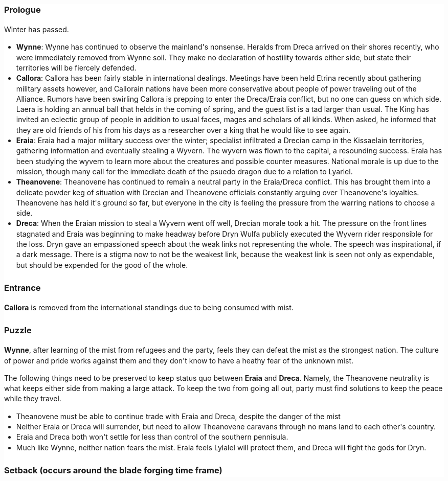 ### Prologue

Winter has passed.

* **Wynne**: Wynne has continued to observe the mainland's nonsense. Heralds from Dreca arrived on their shores recently, who were immediately removed from Wynne soil. They make no declaration of hostility towards either side, but state their territories will be fiercely defended. 
* **Callora**: Callora has been fairly stable in international dealings. Meetings have been held Etrina recently about gathering military assets however, and Callorain nations have been more conservative about people of power traveling out of the Alliance. Rumors have been swirling Callora is prepping to enter the Dreca/Eraia conflict, but no one can guess on which side. Laera is holding an annual ball that helds in the coming of spring, and the guest list is a tad larger than usual. The King has invited an eclectic group of people in addition to usual faces, mages and scholars of all kinds. When asked, he informed that they are old friends of his from his days as a researcher over a king that he would like to see again. 
* **Eraia**: Eraia had a major military success over the winter; specialist infiltrated a Drecian camp in the Kissaelain territories, gathering information and eventually stealing a Wyvern. The wyvern was flown to the capital, a resounding success. Eraia has been studying the wyvern to learn more about the creatures and possible counter measures. National morale is up due to the mission, though many call for the immediate death of the psuedo dragon due to a relation to Lyarlel. 
* **Theanovene**: Theanovene has continued to remain a neutral party in the Eraia/Dreca conflict. This has brought them into a delicate powder keg of situation with Drecian and Theanovene officials constantly arguing over Theanovene's loyalties. Theanovene has held it's ground so far, but everyone in the city is feeling the pressure from the warring nations to choose a side. 
* **Dreca**: When the Eraian mission to steal a Wyvern went off well, Drecian morale took a hit. The pressure on the front lines stagnated and Eraia was beginning to make headway before Dryn Wulfa publicly executed the Wyvern rider responsible for the loss. Dryn gave an empassioned speech about the weak links not representing the whole. The speech was inspirational, if a dark message. There is a stigma now to not be the weakest link, because the weakest link is seen not only as expendable, but should be expended for the good of the whole. 

### Entrance

**Callora** is removed from the international standings due to being consumed with mist.

### Puzzle

**Wynne**, after learning of the mist from refugees and the party, feels they can defeat the mist as the strongest nation. The culture of power and pride works against them and they don't know to have a heathy fear of the unknown mist.

The following things need to be preserved to keep status quo between **Eraia** and **Dreca**. Namely, the Theanovene neutrality is what keeps either side from making a large attack. To keep the two from going all out, party must find solutions to keep the peace while they travel. 

* Theanovene must be able to continue trade with Eraia and Dreca, despite the danger of the mist
* Neither Eraia or Dreca will surrender, but need to allow Theanovene caravans through no mans land to each other's country.
* Eraia and Dreca both won't settle for less than control of the southern pennisula.
* Much like Wynne, neither nation fears the mist. Eraia feels Lylalel will protect them, and Dreca will fight the gods for Dryn. 

### Setback (occurs around the blade forging time frame)
